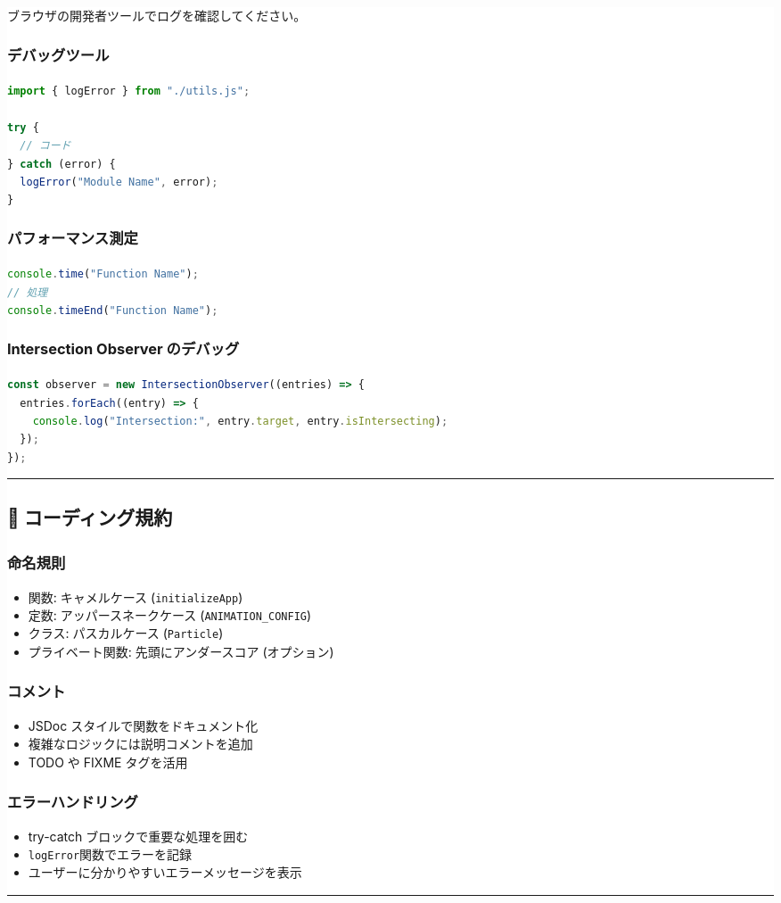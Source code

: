 ブラウザの開発者ツールでログを確認してください。

### デバッグツール

```javascript
import { logError } from "./utils.js";

try {
  // コード
} catch (error) {
  logError("Module Name", error);
}
```

### パフォーマンス測定

```javascript
console.time("Function Name");
// 処理
console.timeEnd("Function Name");
```

### Intersection Observer のデバッグ

```javascript
const observer = new IntersectionObserver((entries) => {
  entries.forEach((entry) => {
    console.log("Intersection:", entry.target, entry.isIntersecting);
  });
});
```

---

## 📝 コーディング規約

### 命名規則

- 関数: キャメルケース (`initializeApp`)
- 定数: アッパースネークケース (`ANIMATION_CONFIG`)
- クラス: パスカルケース (`Particle`)
- プライベート関数: 先頭にアンダースコア (オプション)

### コメント

- JSDoc スタイルで関数をドキュメント化
- 複雑なロジックには説明コメントを追加
- TODO や FIXME タグを活用

### エラーハンドリング

- try-catch ブロックで重要な処理を囲む
- `logError`関数でエラーを記録
- ユーザーに分かりやすいエラーメッセージを表示

---